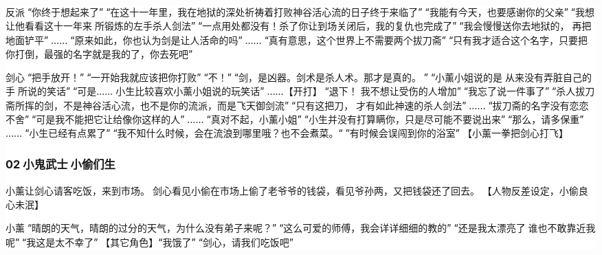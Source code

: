 反派
“你终于想起来了”
“在这十一年里，我在地狱的深处祈祷着打败神谷活心流的日子终于来临了”
“我能有今天，也要感谢你的父亲”
“我想让他看看这十一年来 所锻炼的左手杀人剑法”
“一点用处都没有！杀了你让到场关闭后，我的复仇也完成了”
“我会慢慢送你去地狱的， 再把地面铲平”
……
“原来如此，你也认为剑是让人活命的吗”
……
“真有意思，这个世界上不需要两个拔刀斋”
“只有我才适合这个名字，只要把你打倒，最强的名字就是我的了，你去死吧”

剑心
“把手放开！”
“一开始我就应该把你打败”
“不！”
“剑，是凶器。剑术是杀人术。那才是真的。 ”
“小薰小姐说的是 从来没有弄脏自己的手 所说的笑话”
“可是…… 小生比较喜欢小薰小姐说的玩笑话”
……【开打】
“退下！ 我不想让受伤的人增加”
“我忘了说一件事了”
“杀人拔刀斋所挥的剑，不是神谷活心流，也不是你的流派，而是飞天御剑流”
“只有这把刀， 才有如此神速的杀人剑法”
……
“拔刀斋的名字没有恋恋不舍”
“可是我不能把它让给像你这样的人”
……
“真对不起，小薰小姐”
“小生并没有打算瞒你，只是尽可能不要说出来”
“那么，请多保重”
……
“小生已经有点累了”
“我不知什么时候，会在流浪到哪里哦？也不会煮菜。“
”有时候会误闯到你的浴室”
【小薰一拳把剑心打飞】

### 02 小鬼武士 小偷们生

小薰让剑心请客吃饭，来到市场。
剑心看见小偷在市场上偷了老爷爷的钱袋，看见爷孙两，又把钱袋还了回去。
【人物反差设定，小偷良心未泯】

小薰
“晴朗的天气，晴朗的过分的天气，为什么没有弟子来呢？”
“这么可爱的师傅，我会详详细细的教的”
“还是我太漂亮了 谁也不敢靠近我呢” 
“我这是太不幸了”
【其它角色】“我饿了”
“剑心，请我们吃饭吧”

